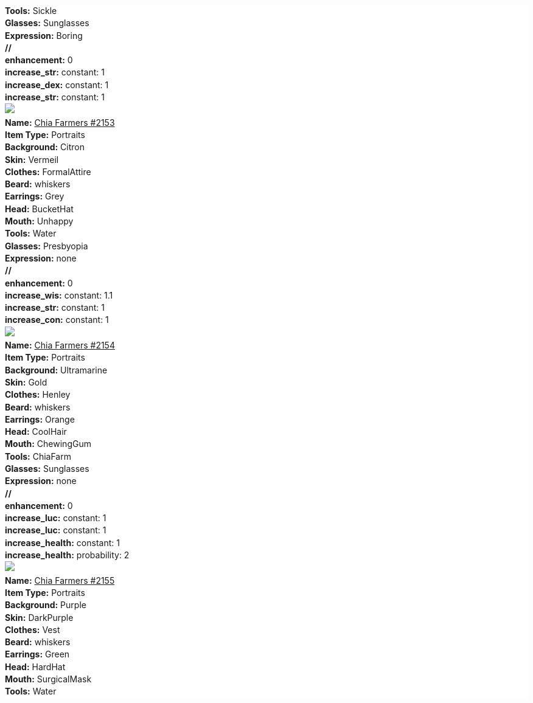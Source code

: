 <div><strong>Tools:</strong> Sickle</div>
<div><strong>Glasses:</strong> Sunglasses</div>
<div><strong>Expression:</strong> Boring</div>
<div><strong>//</strong></div><div><strong>enhancement:</strong> 0</div>
<div><strong>increase_str:</strong> constant: 1</div>
<div><strong>increase_dex:</strong> constant: 1</div>
<div><strong>increase_str:</strong> constant: 1</div>
</div>
<div class="item_thumbnail">
<a href="https://mintgarden.io/nfts/nft1d6jd82xll9elqld2h5ndysapuuque0599vyuhgcuhmgrjh5vv0cqde7p0f"><img loading="lazy" src="https://assets.mainnet.mintgarden.io/thumbnails/cc6b5802b096ab931e765d2e770b7a33bf550f95113b1db040c77fd336943411.webp"></a>
<div><strong>Name:</strong> <a href="https://mintgarden.io/nfts/nft1d6jd82xll9elqld2h5ndysapuuque0599vyuhgcuhmgrjh5vv0cqde7p0f">Chia Farmers #2153</a></div>
<div><strong>Item Type:</strong> Portraits</div>
<div><strong>Background:</strong> Citron</div>
<div><strong>Skin:</strong> Vermeil</div>
<div><strong>Clothes:</strong> FormalAttire</div>
<div><strong>Beard:</strong> whiskers</div>
<div><strong>Earrings:</strong> Grey</div>
<div><strong>Head:</strong> BucketHat</div>
<div><strong>Mouth:</strong> Unhappy</div>
<div><strong>Tools:</strong> Water</div>
<div><strong>Glasses:</strong> Presbyopia</div>
<div><strong>Expression:</strong> none</div>
<div><strong>//</strong></div><div><strong>enhancement:</strong> 0</div>
<div><strong>increase_wis:</strong> constant: 1.1</div>
<div><strong>increase_str:</strong> constant: 1</div>
<div><strong>increase_con:</strong> constant: 1</div>
</div>
<div class="item_thumbnail">
<a href="https://mintgarden.io/nfts/nft1kk0596a0jqm6psf2jkm4azt0e4hmp6wz069q74szsn94t5rdm7ss8dh0z8"><img loading="lazy" src="https://assets.mainnet.mintgarden.io/thumbnails/ebd7acaf71d9a3b6dbcdc8434d123eaa4aca4ccf5622d037163f5026fdbb658e.webp"></a>
<div><strong>Name:</strong> <a href="https://mintgarden.io/nfts/nft1kk0596a0jqm6psf2jkm4azt0e4hmp6wz069q74szsn94t5rdm7ss8dh0z8">Chia Farmers #2154</a></div>
<div><strong>Item Type:</strong> Portraits</div>
<div><strong>Background:</strong> Ultramarine</div>
<div><strong>Skin:</strong> Gold</div>
<div><strong>Clothes:</strong> Henley</div>
<div><strong>Beard:</strong> whiskers</div>
<div><strong>Earrings:</strong> Orange</div>
<div><strong>Head:</strong> CoolHair</div>
<div><strong>Mouth:</strong> ChewingGum</div>
<div><strong>Tools:</strong> ChiaFarm</div>
<div><strong>Glasses:</strong> Sunglasses</div>
<div><strong>Expression:</strong> none</div>
<div><strong>//</strong></div><div><strong>enhancement:</strong> 0</div>
<div><strong>increase_luc:</strong> constant: 1</div>
<div><strong>increase_luc:</strong> constant: 1</div>
<div><strong>increase_health:</strong> constant: 1</div>
<div><strong>increase_health:</strong> probability: 2</div>
</div>
<div class="item_thumbnail">
<a href="https://mintgarden.io/nfts/nft1n6hwdz5jaammlgz6vfazznwnvuj52f359fka2nuju7rp5tgrq9lsj584wy"><img loading="lazy" src="https://assets.mainnet.mintgarden.io/thumbnails/afe61de5933044494d73842b47d13290481bde7968b6163f0200c800666f3141.webp"></a>
<div><strong>Name:</strong> <a href="https://mintgarden.io/nfts/nft1n6hwdz5jaammlgz6vfazznwnvuj52f359fka2nuju7rp5tgrq9lsj584wy">Chia Farmers #2155</a></div>
<div><strong>Item Type:</strong> Portraits</div>
<div><strong>Background:</strong> Purple</div>
<div><strong>Skin:</strong> DarkPurple</div>
<div><strong>Clothes:</strong> Vest</div>
<div><strong>Beard:</strong> whiskers</div>
<div><strong>Earrings:</strong> Green</div>
<div><strong>Head:</strong> HardHat</div>
<div><strong>Mouth:</strong> SurgicalMask</div>
<div><strong>Tools:</strong> Water</div>